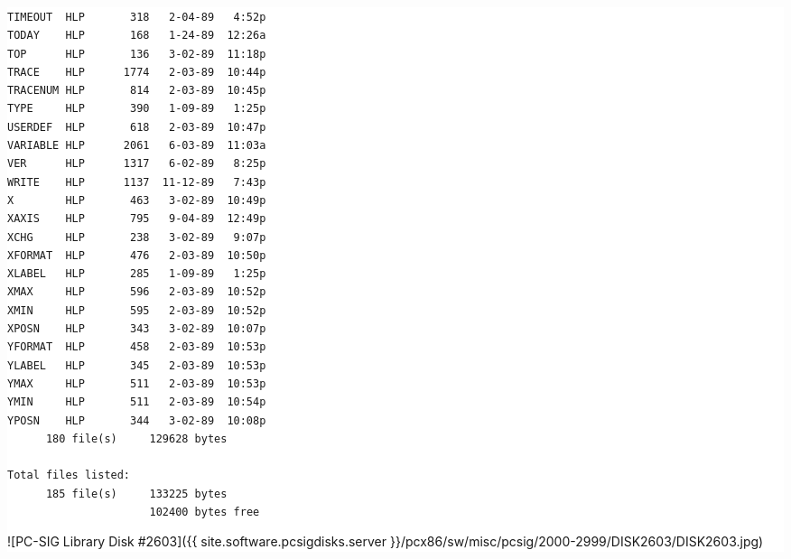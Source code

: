     TIMEOUT  HLP       318   2-04-89   4:52p
    TODAY    HLP       168   1-24-89  12:26a
    TOP      HLP       136   3-02-89  11:18p
    TRACE    HLP      1774   2-03-89  10:44p
    TRACENUM HLP       814   2-03-89  10:45p
    TYPE     HLP       390   1-09-89   1:25p
    USERDEF  HLP       618   2-03-89  10:47p
    VARIABLE HLP      2061   6-03-89  11:03a
    VER      HLP      1317   6-02-89   8:25p
    WRITE    HLP      1137  11-12-89   7:43p
    X        HLP       463   3-02-89  10:49p
    XAXIS    HLP       795   9-04-89  12:49p
    XCHG     HLP       238   3-02-89   9:07p
    XFORMAT  HLP       476   2-03-89  10:50p
    XLABEL   HLP       285   1-09-89   1:25p
    XMAX     HLP       596   2-03-89  10:52p
    XMIN     HLP       595   2-03-89  10:52p
    XPOSN    HLP       343   3-02-89  10:07p
    YFORMAT  HLP       458   2-03-89  10:53p
    YLABEL   HLP       345   2-03-89  10:53p
    YMAX     HLP       511   2-03-89  10:53p
    YMIN     HLP       511   2-03-89  10:54p
    YPOSN    HLP       344   3-02-89  10:08p
          180 file(s)     129628 bytes

    Total files listed:
          185 file(s)     133225 bytes
                          102400 bytes free

![PC-SIG Library Disk #2603]({{ site.software.pcsigdisks.server }}/pcx86/sw/misc/pcsig/2000-2999/DISK2603/DISK2603.jpg)
